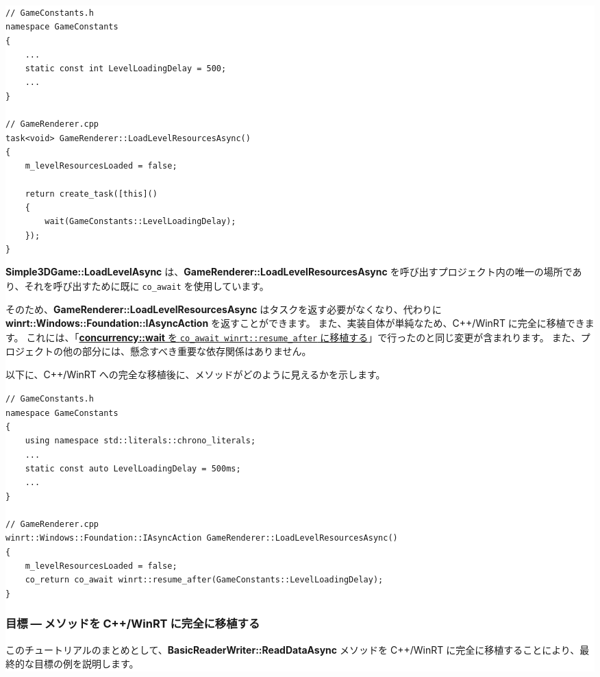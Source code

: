 ```cppcx
// GameConstants.h
namespace GameConstants
{
    ...
    static const int LevelLoadingDelay = 500;
    ...
}

// GameRenderer.cpp
task<void> GameRenderer::LoadLevelResourcesAsync()
{
    m_levelResourcesLoaded = false;

    return create_task([this]()
    {
        wait(GameConstants::LevelLoadingDelay);
    });
}
```

**Simple3DGame::LoadLevelAsync** は、**GameRenderer::LoadLevelResourcesAsync** を呼び出すプロジェクト内の唯一の場所であり、それを呼び出すために既に `co_await` を使用しています。

そのため、**GameRenderer::LoadLevelResourcesAsync** はタスクを返す必要がなくなり、代わりに **winrt::Windows::Foundation::IAsyncAction** を返すことができます。 また、実装自体が単純なため、C++/WinRT に完全に移植できます。 これには、「[**concurrency::wait** を `co_await winrt::resume_after` に移植する](#port-concurrencywait-to-co_await-winrtresume_after)」で行ったのと同じ変更が含まれります。 また、プロジェクトの他の部分には、懸念すべき重要な依存関係はありません。

以下に、C++/WinRT への完全な移植後に、メソッドがどのように見えるかを示します。

```cppwinrt
// GameConstants.h
namespace GameConstants
{
    using namespace std::literals::chrono_literals;
    ...
    static const auto LevelLoadingDelay = 500ms;
    ...
}

// GameRenderer.cpp
winrt::Windows::Foundation::IAsyncAction GameRenderer::LoadLevelResourcesAsync()
{
    m_levelResourcesLoaded = false;
    co_return co_await winrt::resume_after(GameConstants::LevelLoadingDelay);
}
```

### <a name="the-goalmdashfully-port-a-method-to-cwinrt"></a>目標 &mdash; メソッドを C++/WinRT に完全に移植する

このチュートリアルのまとめとして、**BasicReaderWriter::ReadDataAsync** メソッドを C++/WinRT に完全に移植することにより、最終的な目標の例を説明します。
